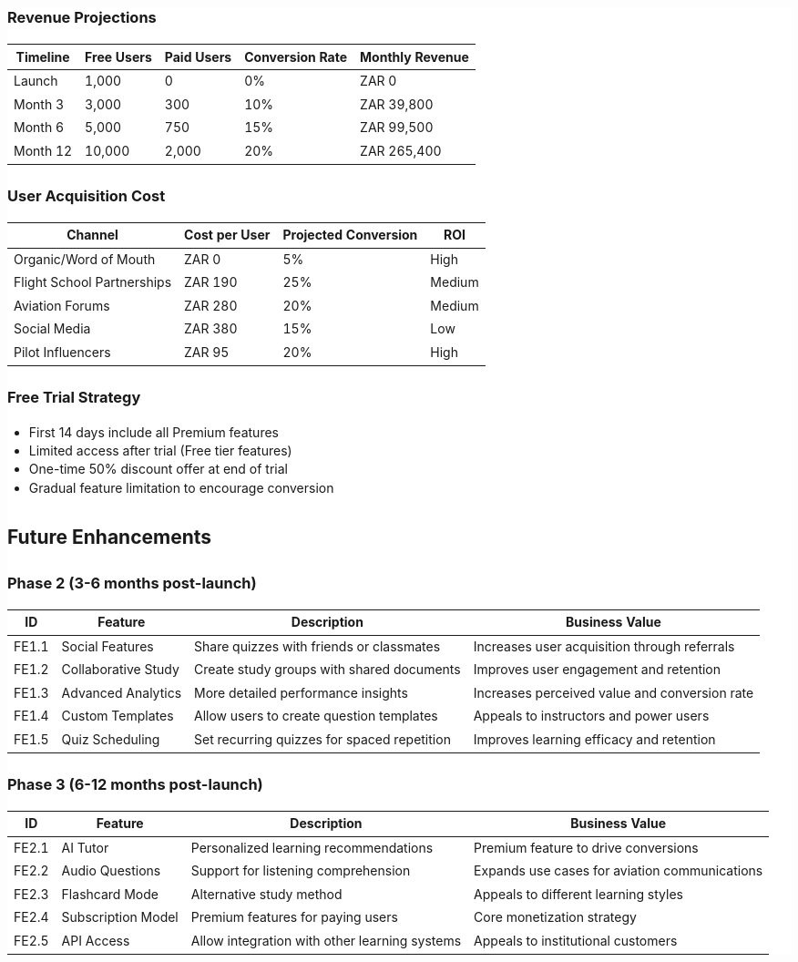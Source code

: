 ### Revenue Projections

| Timeline | Free Users | Paid Users | Conversion Rate | Monthly Revenue |
|----------|------------|------------|----------------|----------------|
| Launch | 1,000 | 0 | 0% | ZAR 0 |
| Month 3 | 3,000 | 300 | 10% | ZAR 39,800 |
| Month 6 | 5,000 | 750 | 15% | ZAR 99,500 |
| Month 12 | 10,000 | 2,000 | 20% | ZAR 265,400 |

### User Acquisition Cost

| Channel | Cost per User | Projected Conversion | ROI |
|---------|---------------|----------------------|-----|
| Organic/Word of Mouth | ZAR 0 | 5% | High |
| Flight School Partnerships | ZAR 190 | 25% | Medium |
| Aviation Forums | ZAR 280 | 20% | Medium |
| Social Media | ZAR 380 | 15% | Low |
| Pilot Influencers | ZAR 95 | 20% | High |

### Free Trial Strategy

- First 14 days include all Premium features
- Limited access after trial (Free tier features)
- One-time 50% discount offer at end of trial
- Gradual feature limitation to encourage conversion

## Future Enhancements

### Phase 2 (3-6 months post-launch)

| ID | Feature | Description | Business Value |
|----|---------|-------------|---------------|
| FE1.1 | Social Features | Share quizzes with friends or classmates | Increases user acquisition through referrals |
| FE1.2 | Collaborative Study | Create study groups with shared documents | Improves user engagement and retention |
| FE1.3 | Advanced Analytics | More detailed performance insights | Increases perceived value and conversion rate |
| FE1.4 | Custom Templates | Allow users to create question templates | Appeals to instructors and power users |
| FE1.5 | Quiz Scheduling | Set recurring quizzes for spaced repetition | Improves learning efficacy and retention |

### Phase 3 (6-12 months post-launch)

| ID | Feature | Description | Business Value |
|----|---------|-------------|---------------|
| FE2.1 | AI Tutor | Personalized learning recommendations | Premium feature to drive conversions |
| FE2.2 | Audio Questions | Support for listening comprehension | Expands use cases for aviation communications |
| FE2.3 | Flashcard Mode | Alternative study method | Appeals to different learning styles |
| FE2.4 | Subscription Model | Premium features for paying users | Core monetization strategy |
| FE2.5 | API Access | Allow integration with other learning systems | Appeals to institutional customers |
